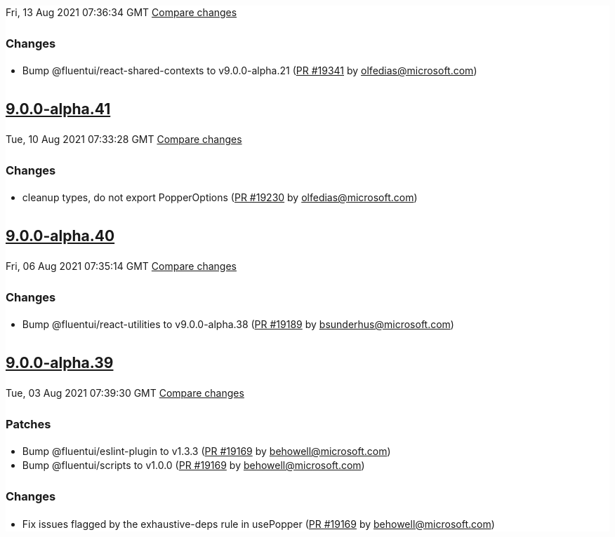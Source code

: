 Fri, 13 Aug 2021 07:36:34 GMT
[Compare changes](https://github.com/microsoft/fluentui/compare/@fluentui/react-positioning_v9.0.0-alpha.41..@fluentui/react-positioning_v9.0.0-alpha.42)

### Changes

- Bump @fluentui/react-shared-contexts to v9.0.0-alpha.21 ([PR #19341](https://github.com/microsoft/fluentui/pull/19341) by olfedias@microsoft.com)

## [9.0.0-alpha.41](https://github.com/microsoft/fluentui/tree/@fluentui/react-positioning_v9.0.0-alpha.41)

Tue, 10 Aug 2021 07:33:28 GMT
[Compare changes](https://github.com/microsoft/fluentui/compare/@fluentui/react-positioning_v9.0.0-alpha.40..@fluentui/react-positioning_v9.0.0-alpha.41)

### Changes

- cleanup types, do not export PopperOptions ([PR #19230](https://github.com/microsoft/fluentui/pull/19230) by olfedias@microsoft.com)

## [9.0.0-alpha.40](https://github.com/microsoft/fluentui/tree/@fluentui/react-positioning_v9.0.0-alpha.40)

Fri, 06 Aug 2021 07:35:14 GMT
[Compare changes](https://github.com/microsoft/fluentui/compare/@fluentui/react-positioning_v9.0.0-alpha.39..@fluentui/react-positioning_v9.0.0-alpha.40)

### Changes

- Bump @fluentui/react-utilities to v9.0.0-alpha.38 ([PR #19189](https://github.com/microsoft/fluentui/pull/19189) by bsunderhus@microsoft.com)

## [9.0.0-alpha.39](https://github.com/microsoft/fluentui/tree/@fluentui/react-positioning_v9.0.0-alpha.39)

Tue, 03 Aug 2021 07:39:30 GMT
[Compare changes](https://github.com/microsoft/fluentui/compare/@fluentui/react-positioning_v9.0.0-alpha.38..@fluentui/react-positioning_v9.0.0-alpha.39)

### Patches

- Bump @fluentui/eslint-plugin to v1.3.3 ([PR #19169](https://github.com/microsoft/fluentui/pull/19169) by behowell@microsoft.com)
- Bump @fluentui/scripts to v1.0.0 ([PR #19169](https://github.com/microsoft/fluentui/pull/19169) by behowell@microsoft.com)

### Changes

- Fix issues flagged by the exhaustive-deps rule in usePopper ([PR #19169](https://github.com/microsoft/fluentui/pull/19169) by behowell@microsoft.com)
